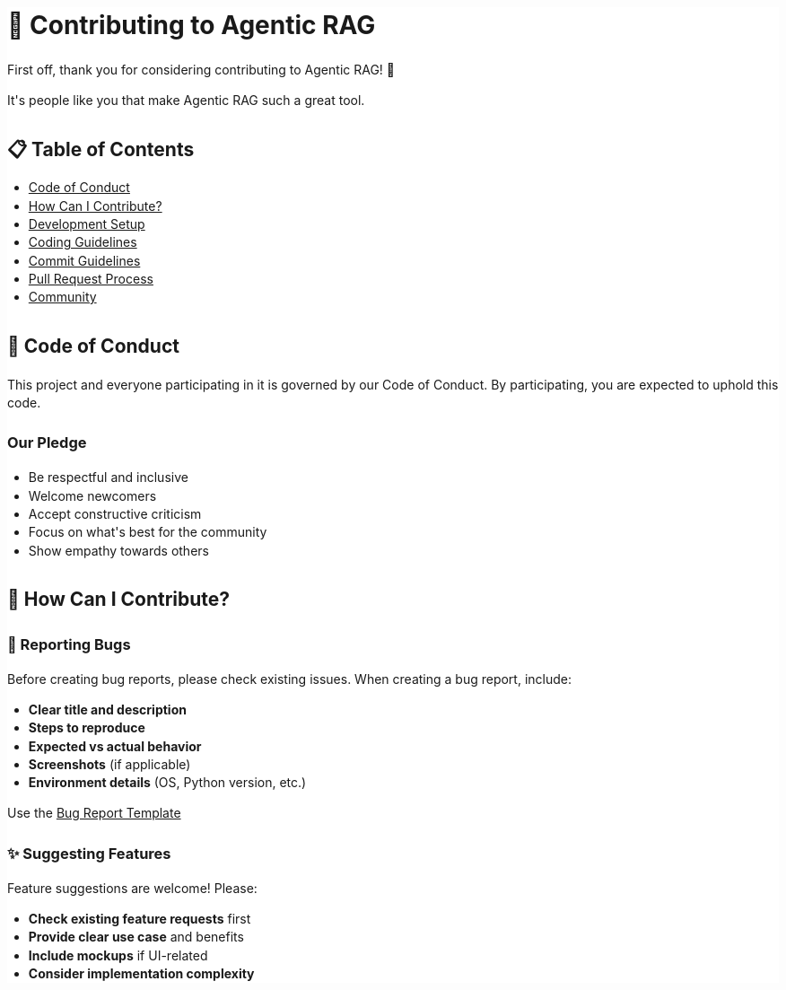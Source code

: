 # 🤝 Contributing to Agentic RAG

First off, thank you for considering contributing to Agentic RAG! 🎉

It's people like you that make Agentic RAG such a great tool.

## 📋 Table of Contents

- [Code of Conduct](#code-of-conduct)
- [How Can I Contribute?](#how-can-i-contribute)
- [Development Setup](#development-setup)
- [Coding Guidelines](#coding-guidelines)
- [Commit Guidelines](#commit-guidelines)
- [Pull Request Process](#pull-request-process)
- [Community](#community)

## 📜 Code of Conduct

This project and everyone participating in it is governed by our Code of Conduct. By participating, you are expected to uphold this code.

### Our Pledge

- Be respectful and inclusive
- Welcome newcomers
- Accept constructive criticism
- Focus on what's best for the community
- Show empathy towards others

## 🎯 How Can I Contribute?

### 🐛 Reporting Bugs

Before creating bug reports, please check existing issues. When creating a bug report, include:

- **Clear title and description**
- **Steps to reproduce**
- **Expected vs actual behavior**
- **Screenshots** (if applicable)
- **Environment details** (OS, Python version, etc.)

Use the [Bug Report Template](.github/ISSUE_TEMPLATE/bug_report.md)

### ✨ Suggesting Features

Feature suggestions are welcome! Please:

- **Check existing feature requests** first
- **Provide clear use case** and benefits
- **Include mockups** if UI-related
- **Consider implementation complexity**

